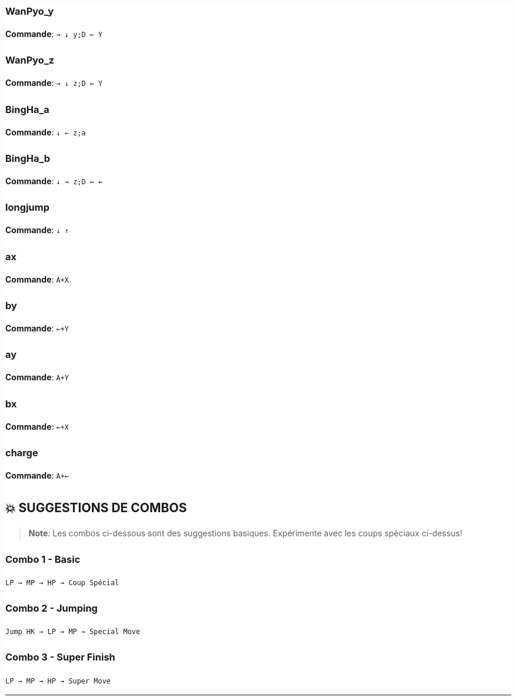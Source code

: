 ### WanPyo_y
**Commande**: `→ ↓ y;D ← Y`

### WanPyo_z
**Commande**: `→ ↓ z;D ← Y`

### BingHa_a
**Commande**: `↓ ← z;a`

### BingHa_b
**Commande**: `↓ → z;D ← ←`

### longjump
**Commande**: `↓ ↑`

### ax
**Commande**: `A+X`

### by
**Commande**: `←+Y`

### ay
**Commande**: `A+Y`

### bx
**Commande**: `←+X`

### charge
**Commande**: `A+←`


## 💥 SUGGESTIONS DE COMBOS

> **Note**: Les combos ci-dessous sont des suggestions basiques. Expérimente avec les coups spéciaux ci-dessus!

### Combo 1 - Basic
```
LP → MP → HP → Coup Spécial
```

### Combo 2 - Jumping
```
Jump HK → LP → MP → Special Move
```

### Combo 3 - Super Finish
```
LP → MP → HP → Super Move
```

---